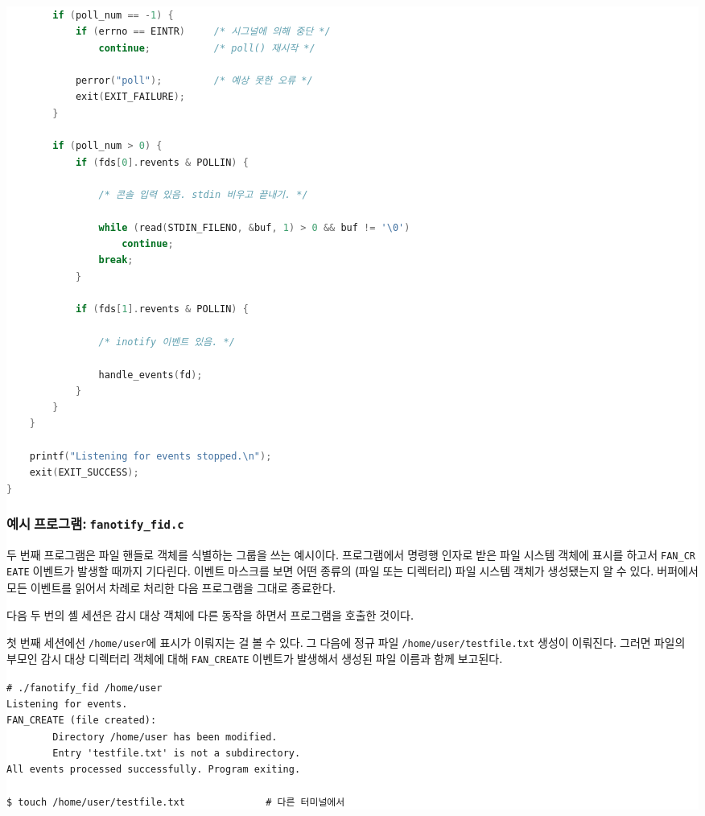 ```c
        if (poll_num == -1) {
            if (errno == EINTR)     /* 시그널에 의해 중단 */
                continue;           /* poll() 재시작 */

            perror("poll");         /* 예상 못한 오류 */
            exit(EXIT_FAILURE);
        }

        if (poll_num > 0) {
            if (fds[0].revents & POLLIN) {

                /* 콘솔 입력 있음. stdin 비우고 끝내기. */

                while (read(STDIN_FILENO, &buf, 1) > 0 && buf != '\0')
                    continue;
                break;
            }

            if (fds[1].revents & POLLIN) {

                /* inotify 이벤트 있음. */

                handle_events(fd);
            }
        }
    }

    printf("Listening for events stopped.\n");
    exit(EXIT_SUCCESS);
}
```

### 예시 프로그램: `fanotify_fid.c`

두 번째 프로그램은 파일 핸들로 객체를 식별하는 그룹을 쓰는 예시이다. 프로그램에서 명령행 인자로 받은 파일 시스템 객체에 표시를 하고서 `FAN_CREATE` 이벤트가 발생할 때까지 기다린다. 이벤트 마스크를 보면 어떤 종류의 (파일 또는 디렉터리) 파일 시스템 객체가 생성됐는지 알 수 있다. 버퍼에서 모든 이벤트를 읽어서 차례로 처리한 다음 프로그램을 그대로 종료한다.

다음 두 번의 셸 세션은 감시 대상 객체에 다른 동작을 하면서 프로그램을 호출한 것이다.

첫 번째 세션에선 `/home/user`에 표시가 이뤄지는 걸 볼 수 있다. 그 다음에 정규 파일 `/home/user/testfile.txt` 생성이 이뤄진다. 그러면 파일의 부모인 감시 대상 디렉터리 객체에 대해 `FAN_CREATE` 이벤트가 발생해서 생성된 파일 이름과 함께 보고된다.

```text
# ./fanotify_fid /home/user
Listening for events.
FAN_CREATE (file created):
        Directory /home/user has been modified.
        Entry 'testfile.txt' is not a subdirectory.
All events processed successfully. Program exiting.

$ touch /home/user/testfile.txt              # 다른 터미널에서
```
